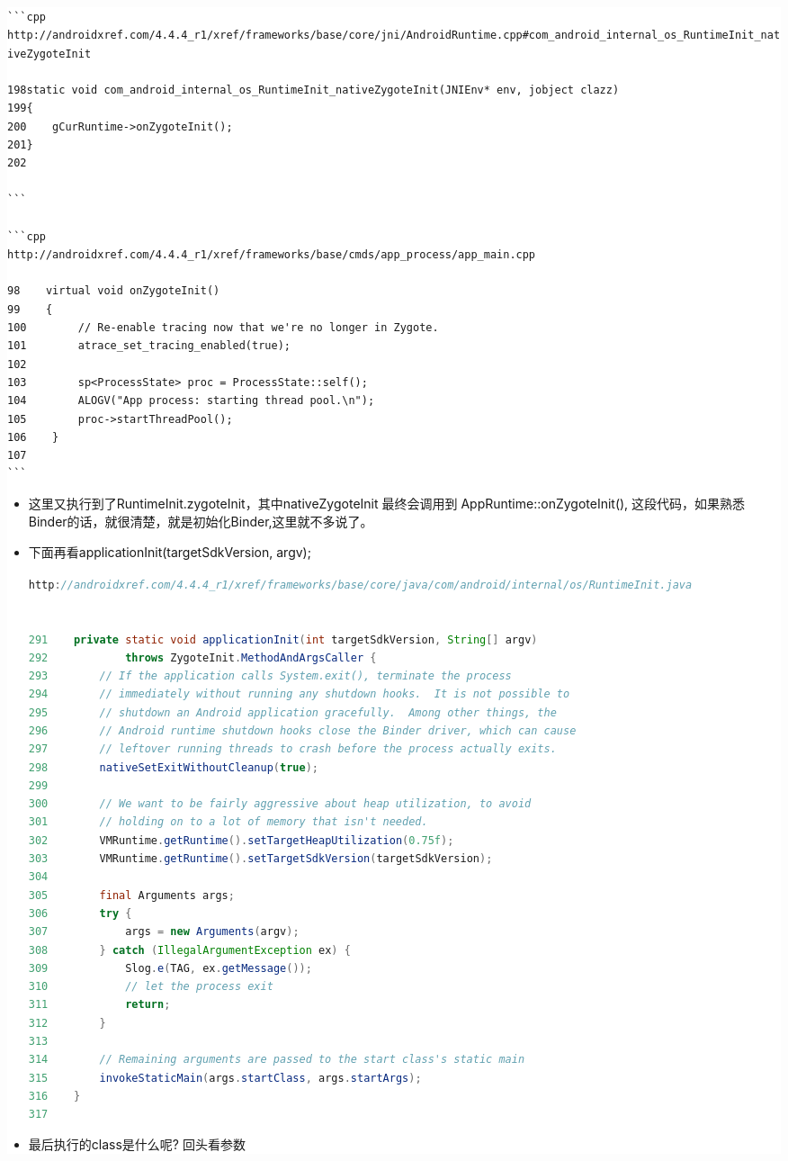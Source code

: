 	```cpp
	http://androidxref.com/4.4.4_r1/xref/frameworks/base/core/jni/AndroidRuntime.cpp#com_android_internal_os_RuntimeInit_nativeZygoteInit
	
	198static void com_android_internal_os_RuntimeInit_nativeZygoteInit(JNIEnv* env, jobject clazz)
	199{
	200    gCurRuntime->onZygoteInit();
	201}
	202
	
	```
	
	```cpp
	http://androidxref.com/4.4.4_r1/xref/frameworks/base/cmds/app_process/app_main.cpp
	
	98    virtual void onZygoteInit()
	99    {
	100        // Re-enable tracing now that we're no longer in Zygote.
	101        atrace_set_tracing_enabled(true);
	102
	103        sp<ProcessState> proc = ProcessState::self();
	104        ALOGV("App process: starting thread pool.\n");
	105        proc->startThreadPool();
	106    }
	107
	```
	
* 这里又执行到了RuntimeInit.zygoteInit，其中nativeZygoteInit 最终会调用到 AppRuntime::onZygoteInit(), 这段代码，如果熟悉Binder的话，就很清楚，就是初始化Binder,这里就不多说了。
* 下面再看applicationInit(targetSdkVersion, argv);
	
	```java
	http://androidxref.com/4.4.4_r1/xref/frameworks/base/core/java/com/android/internal/os/RuntimeInit.java
	
	
	291    private static void applicationInit(int targetSdkVersion, String[] argv)
	292            throws ZygoteInit.MethodAndArgsCaller {
	293        // If the application calls System.exit(), terminate the process
	294        // immediately without running any shutdown hooks.  It is not possible to
	295        // shutdown an Android application gracefully.  Among other things, the
	296        // Android runtime shutdown hooks close the Binder driver, which can cause
	297        // leftover running threads to crash before the process actually exits.
	298        nativeSetExitWithoutCleanup(true);
	299
	300        // We want to be fairly aggressive about heap utilization, to avoid
	301        // holding on to a lot of memory that isn't needed.
	302        VMRuntime.getRuntime().setTargetHeapUtilization(0.75f);
	303        VMRuntime.getRuntime().setTargetSdkVersion(targetSdkVersion);
	304
	305        final Arguments args;
	306        try {
	307            args = new Arguments(argv);
	308        } catch (IllegalArgumentException ex) {
	309            Slog.e(TAG, ex.getMessage());
	310            // let the process exit
	311            return;
	312        }
	313
	314        // Remaining arguments are passed to the start class's static main
	315        invokeStaticMain(args.startClass, args.startArgs);
	316    }
	317
	```
* 最后执行的class是什么呢? 回头看参数
	